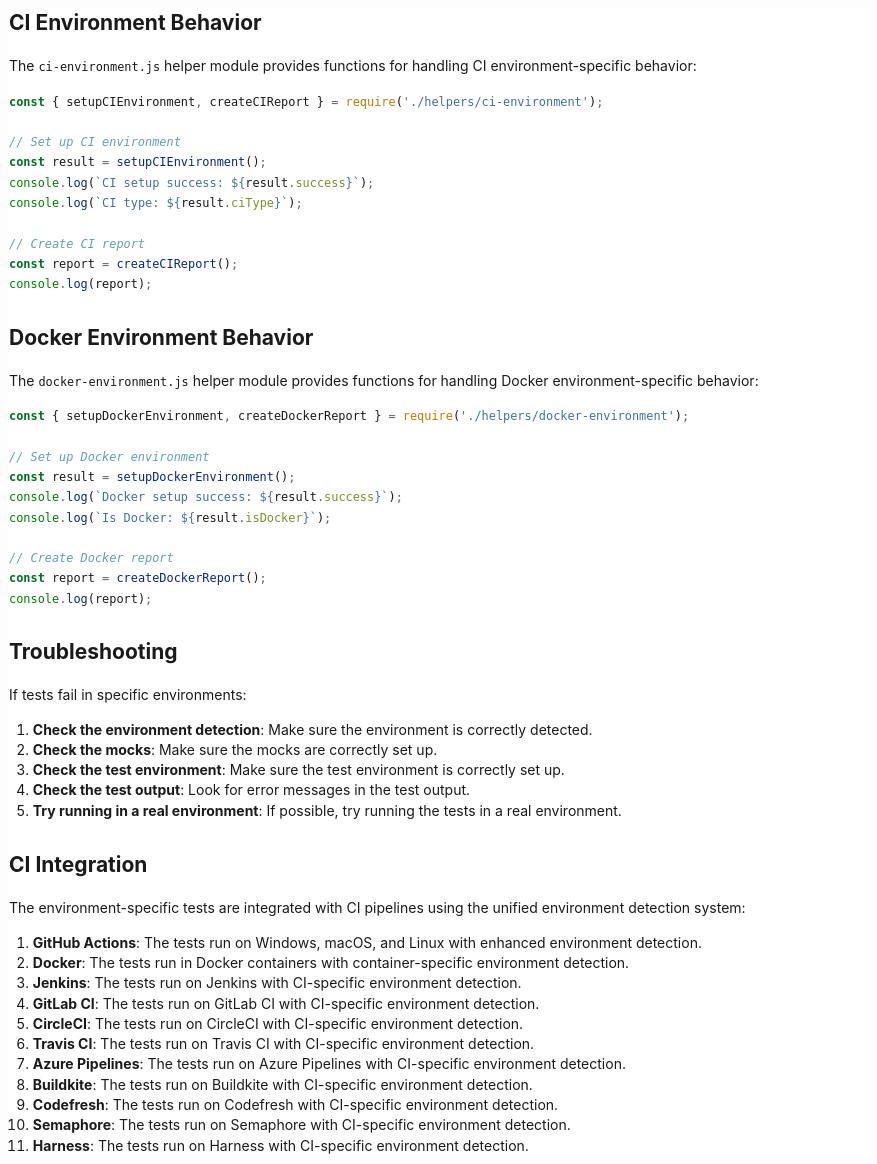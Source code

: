 ## CI Environment Behavior

The `ci-environment.js` helper module provides functions for handling CI environment-specific behavior:

```javascript
const { setupCIEnvironment, createCIReport } = require('./helpers/ci-environment');

// Set up CI environment
const result = setupCIEnvironment();
console.log(`CI setup success: ${result.success}`);
console.log(`CI type: ${result.ciType}`);

// Create CI report
const report = createCIReport();
console.log(report);
```

## Docker Environment Behavior

The `docker-environment.js` helper module provides functions for handling Docker environment-specific behavior:

```javascript
const { setupDockerEnvironment, createDockerReport } = require('./helpers/docker-environment');

// Set up Docker environment
const result = setupDockerEnvironment();
console.log(`Docker setup success: ${result.success}`);
console.log(`Is Docker: ${result.isDocker}`);

// Create Docker report
const report = createDockerReport();
console.log(report);
```

## Troubleshooting

If tests fail in specific environments:

1. **Check the environment detection**: Make sure the environment is correctly detected.
2. **Check the mocks**: Make sure the mocks are correctly set up.
3. **Check the test environment**: Make sure the test environment is correctly set up.
4. **Check the test output**: Look for error messages in the test output.
5. **Try running in a real environment**: If possible, try running the tests in a real environment.

## CI Integration

The environment-specific tests are integrated with CI pipelines using the unified environment detection system:

1. **GitHub Actions**: The tests run on Windows, macOS, and Linux with enhanced environment detection.
2. **Docker**: The tests run in Docker containers with container-specific environment detection.
3. **Jenkins**: The tests run on Jenkins with CI-specific environment detection.
4. **GitLab CI**: The tests run on GitLab CI with CI-specific environment detection.
5. **CircleCI**: The tests run on CircleCI with CI-specific environment detection.
6. **Travis CI**: The tests run on Travis CI with CI-specific environment detection.
7. **Azure Pipelines**: The tests run on Azure Pipelines with CI-specific environment detection.
8. **Buildkite**: The tests run on Buildkite with CI-specific environment detection.
9. **Codefresh**: The tests run on Codefresh with CI-specific environment detection.
10. **Semaphore**: The tests run on Semaphore with CI-specific environment detection.
11. **Harness**: The tests run on Harness with CI-specific environment detection.
